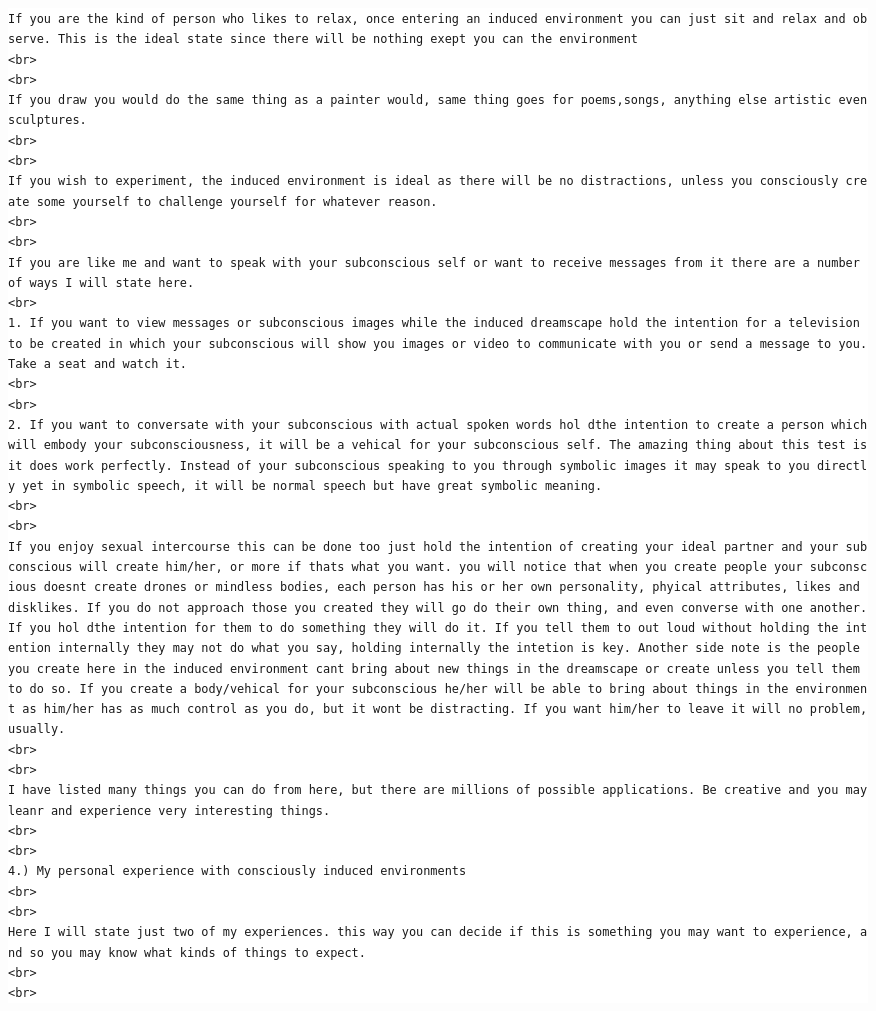    If you are the kind of person who likes to relax, once entering an induced environment you can just sit and relax and observe. This is the ideal state since there will be nothing exept you can the environment
    <br>
    <br>
    If you draw you would do the same thing as a painter would, same thing goes for poems,songs, anything else artistic even sculptures.
    <br>
    <br>
    If you wish to experiment, the induced environment is ideal as there will be no distractions, unless you consciously create some yourself to challenge yourself for whatever reason.
    <br>
    <br>
    If you are like me and want to speak with your subconscious self or want to receive messages from it there are a number of ways I will state here.
    <br>
    1. If you want to view messages or subconscious images while the induced dreamscape hold the intention for a television to be created in which your subconscious will show you images or video to communicate with you or send a message to you. Take a seat and watch it.
    <br>
    <br>
    2. If you want to conversate with your subconscious with actual spoken words hol dthe intention to create a person which will embody your subconsciousness, it will be a vehical for your subconscious self. The amazing thing about this test is it does work perfectly. Instead of your subconscious speaking to you through symbolic images it may speak to you directly yet in symbolic speech, it will be normal speech but have great symbolic meaning.
    <br>
    <br>
    If you enjoy sexual intercourse this can be done too just hold the intention of creating your ideal partner and your subconscious will create him/her, or more if thats what you want. you will notice that when you create people your subconscious doesnt create drones or mindless bodies, each person has his or her own personality, phyical attributes, likes and disklikes. If you do not approach those you created they will go do their own thing, and even converse with one another. If you hol dthe intention for them to do something they will do it. If you tell them to out loud without holding the intention internally they may not do what you say, holding internally the intetion is key. Another side note is the people you create here in the induced environment cant bring about new things in the dreamscape or create unless you tell them to do so. If you create a body/vehical for your subconscious he/her will be able to bring about things in the environment as him/her has as much control as you do, but it wont be distracting. If you want him/her to leave it will no problem, usually.
    <br>
    <br>
    I have listed many things you can do from here, but there are millions of possible applications. Be creative and you may leanr and experience very interesting things.
    <br>
    <br>
    4.) My personal experience with consciously induced environments
    <br>
    <br>
    Here I will state just two of my experiences. this way you can decide if this is something you may want to experience, and so you may know what kinds of things to expect.
    <br>
    <br>